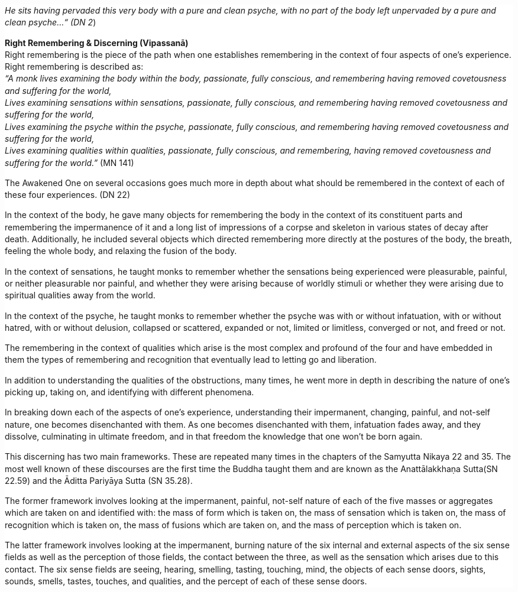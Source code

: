 _He sits having pervaded this very body with a pure and clean psyche, with no part of the body left unpervaded by a pure and clean psyche…“ (DN 2_)

**Right Remembering & Discerning (Vipassanā)**  
Right remembering is the piece of the path when one establishes remembering in the context of four aspects of one’s experience. Right remembering is described as:  
_“A monk lives examining the body within the body, passionate, fully conscious, and remembering having removed covetousness and suffering for the world,_  
_Lives examining sensations within sensations, passionate, fully conscious, and remembering having removed covetousness and suffering for the world,_  
_Lives examining the psyche within the psyche, passionate, fully conscious, and remembering having removed covetousness and suffering for the world,_  
_Lives examining qualities within qualities, passionate, fully conscious, and remembering, having removed covetousness and suffering for the world.”_ (MN 141\)

The Awakened One on several occasions goes much more in depth about what should be remembered in the context of each of these four experiences. (DN 22\)

In the context of the body, he gave many objects for remembering the body in the context of its constituent parts and remembering the impermanence of it and a long list of impressions of a corpse and skeleton in various states of decay after death. Additionally, he included several objects which directed remembering more directly at the postures of the body, the breath, feeling the whole body, and relaxing the fusion of the body.

In the context of sensations, he taught monks to remember whether the sensations being experienced were pleasurable, painful, or neither pleasurable nor painful, and whether they were arising because of worldly stimuli or whether they were arising due to spiritual qualities away from the world.

In the context of the psyche, he taught monks to remember whether the psyche was with or without infatuation, with or without hatred, with or without delusion, collapsed or scattered, expanded or not, limited or limitless, converged or not, and freed or not.

The remembering in the context of qualities which arise is the most complex and profound of the four and have embedded in them the types of remembering and recognition that eventually lead to letting go and liberation.

In addition to understanding the qualities of the obstructions, many times, he went more in depth in describing the nature of one’s picking up, taking on, and identifying with different phenomena.

In breaking down each of the aspects of one’s experience, understanding their impermanent, changing, painful, and not-self nature, one becomes disenchanted with them. As one becomes disenchanted with them, infatuation fades away, and they dissolve, culminating in ultimate freedom, and in that freedom the knowledge that one won’t be born again.

This discerning has two main frameworks. These are repeated many times in the chapters of the Samyutta Nikaya 22 and 35\. The most well known of these discourses are the first time the Buddha taught them and are known as the Anattālakkhaṇa Sutta(SN 22.59) and the Āditta Pariyāya Sutta (SN 35.28).

The former framework involves looking at the impermanent, painful, not-self nature of each of the five masses or aggregates which are taken on and identified with: the mass of form which is taken on, the mass of sensation which is taken on, the mass of recognition which is taken on, the mass of fusions which are taken on, and the mass of perception which is taken on.

The latter framework involves looking at the impermanent, burning nature of the six internal and external aspects of the six sense fields as well as the perception of those fields, the contact between the three, as well as the sensation which arises due to this contact. The six sense fields are seeing, hearing, smelling, tasting, touching, mind, the objects of each sense doors, sights, sounds, smells, tastes, touches, and qualities, and the percept of each of these sense doors.
